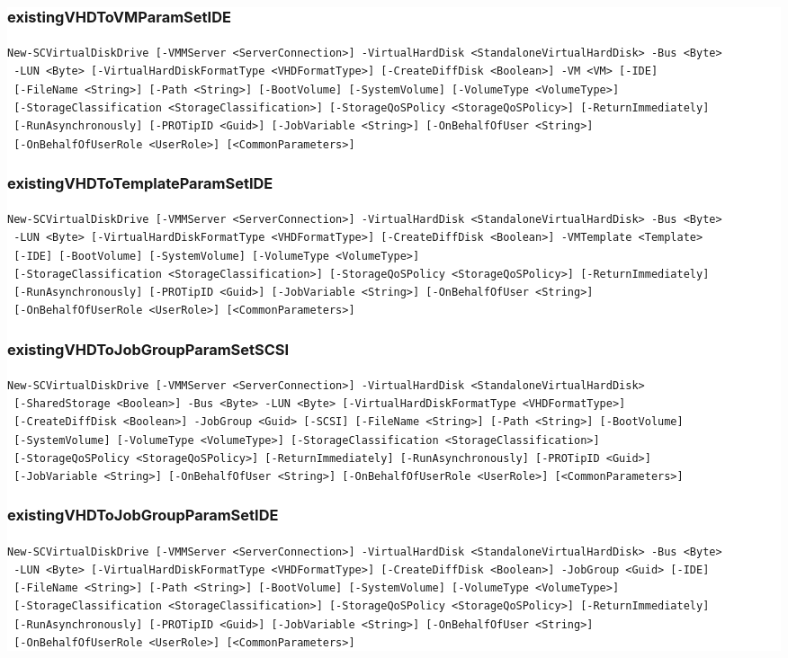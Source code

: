 ### existingVHDToVMParamSetIDE
```
New-SCVirtualDiskDrive [-VMMServer <ServerConnection>] -VirtualHardDisk <StandaloneVirtualHardDisk> -Bus <Byte>
 -LUN <Byte> [-VirtualHardDiskFormatType <VHDFormatType>] [-CreateDiffDisk <Boolean>] -VM <VM> [-IDE]
 [-FileName <String>] [-Path <String>] [-BootVolume] [-SystemVolume] [-VolumeType <VolumeType>]
 [-StorageClassification <StorageClassification>] [-StorageQoSPolicy <StorageQoSPolicy>] [-ReturnImmediately]
 [-RunAsynchronously] [-PROTipID <Guid>] [-JobVariable <String>] [-OnBehalfOfUser <String>]
 [-OnBehalfOfUserRole <UserRole>] [<CommonParameters>]
```

### existingVHDToTemplateParamSetIDE
```
New-SCVirtualDiskDrive [-VMMServer <ServerConnection>] -VirtualHardDisk <StandaloneVirtualHardDisk> -Bus <Byte>
 -LUN <Byte> [-VirtualHardDiskFormatType <VHDFormatType>] [-CreateDiffDisk <Boolean>] -VMTemplate <Template>
 [-IDE] [-BootVolume] [-SystemVolume] [-VolumeType <VolumeType>]
 [-StorageClassification <StorageClassification>] [-StorageQoSPolicy <StorageQoSPolicy>] [-ReturnImmediately]
 [-RunAsynchronously] [-PROTipID <Guid>] [-JobVariable <String>] [-OnBehalfOfUser <String>]
 [-OnBehalfOfUserRole <UserRole>] [<CommonParameters>]
```

### existingVHDToJobGroupParamSetSCSI
```
New-SCVirtualDiskDrive [-VMMServer <ServerConnection>] -VirtualHardDisk <StandaloneVirtualHardDisk>
 [-SharedStorage <Boolean>] -Bus <Byte> -LUN <Byte> [-VirtualHardDiskFormatType <VHDFormatType>]
 [-CreateDiffDisk <Boolean>] -JobGroup <Guid> [-SCSI] [-FileName <String>] [-Path <String>] [-BootVolume]
 [-SystemVolume] [-VolumeType <VolumeType>] [-StorageClassification <StorageClassification>]
 [-StorageQoSPolicy <StorageQoSPolicy>] [-ReturnImmediately] [-RunAsynchronously] [-PROTipID <Guid>]
 [-JobVariable <String>] [-OnBehalfOfUser <String>] [-OnBehalfOfUserRole <UserRole>] [<CommonParameters>]
```

### existingVHDToJobGroupParamSetIDE
```
New-SCVirtualDiskDrive [-VMMServer <ServerConnection>] -VirtualHardDisk <StandaloneVirtualHardDisk> -Bus <Byte>
 -LUN <Byte> [-VirtualHardDiskFormatType <VHDFormatType>] [-CreateDiffDisk <Boolean>] -JobGroup <Guid> [-IDE]
 [-FileName <String>] [-Path <String>] [-BootVolume] [-SystemVolume] [-VolumeType <VolumeType>]
 [-StorageClassification <StorageClassification>] [-StorageQoSPolicy <StorageQoSPolicy>] [-ReturnImmediately]
 [-RunAsynchronously] [-PROTipID <Guid>] [-JobVariable <String>] [-OnBehalfOfUser <String>]
 [-OnBehalfOfUserRole <UserRole>] [<CommonParameters>]
```

